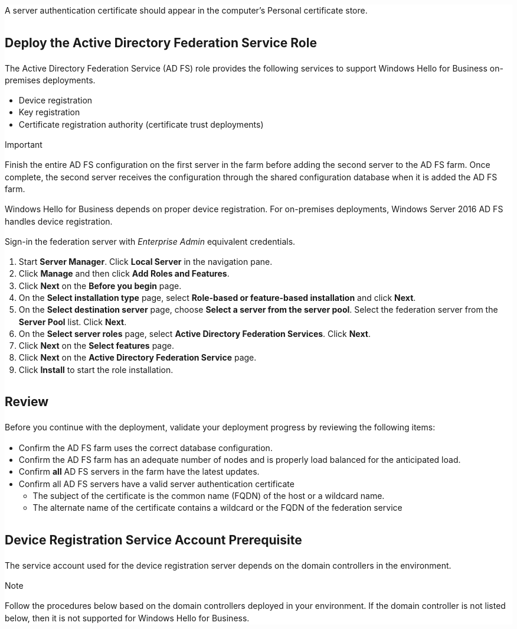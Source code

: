 A server authentication certificate should appear in the computer’s Personal certificate store.

## Deploy the Active Directory Federation Service Role

The Active Directory Federation Service (AD FS) role provides the following services to support Windows Hello for Business on-premises deployments.
* Device registration
* Key registration 
* Certificate registration authority (certificate trust deployments)

>[!IMPORTANT]
> Finish the entire AD FS configuration on the first server in the farm before adding the second server to the AD FS farm.  Once complete, the second server receives the configuration through the shared configuration database when it is added the AD FS farm. 

Windows Hello for Business depends on proper device registration.  For on-premises deployments, Windows Server 2016 AD FS handles device registration.

Sign-in the federation server with _Enterprise Admin_ equivalent credentials.
1. Start **Server Manager**.  Click **Local Server** in the navigation pane.
2. Click **Manage** and then click **Add Roles and Features**.
3. Click **Next** on the **Before you begin** page.
4. On the **Select installation type** page, select **Role-based or feature-based installation** and click **Next**.
5. On the **Select destination server** page, choose **Select a server from the server pool**.  Select the federation server from the **Server Pool** list.  Click **Next**.
6. On the **Select server roles** page, select **Active Directory Federation Services**.  Click **Next**.
7. Click **Next** on the **Select features** page.
8. Click **Next** on the **Active Directory Federation Service** page.
9. Click **Install** to start the role installation.

## Review

Before you continue with the deployment, validate your deployment progress by reviewing the following items:
* Confirm the AD FS farm uses the correct database configuration.
* Confirm the AD FS farm has an adequate number of nodes and is properly load balanced for the anticipated load.
* Confirm **all** AD FS servers in the farm have the latest updates.
* Confirm all AD FS servers have a valid server authentication certificate    
    * The subject of the certificate is the common name (FQDN) of the host or a wildcard name.
    * The alternate name of the certificate contains a wildcard or the FQDN of the federation service

## Device Registration Service Account Prerequisite

The service account used for the device registration server depends on the domain controllers in the environment.  

>[!NOTE]
> Follow the procedures below based on the domain controllers deployed in your environment.  If the domain controller is not listed below, then it is not supported for Windows Hello for Business.
